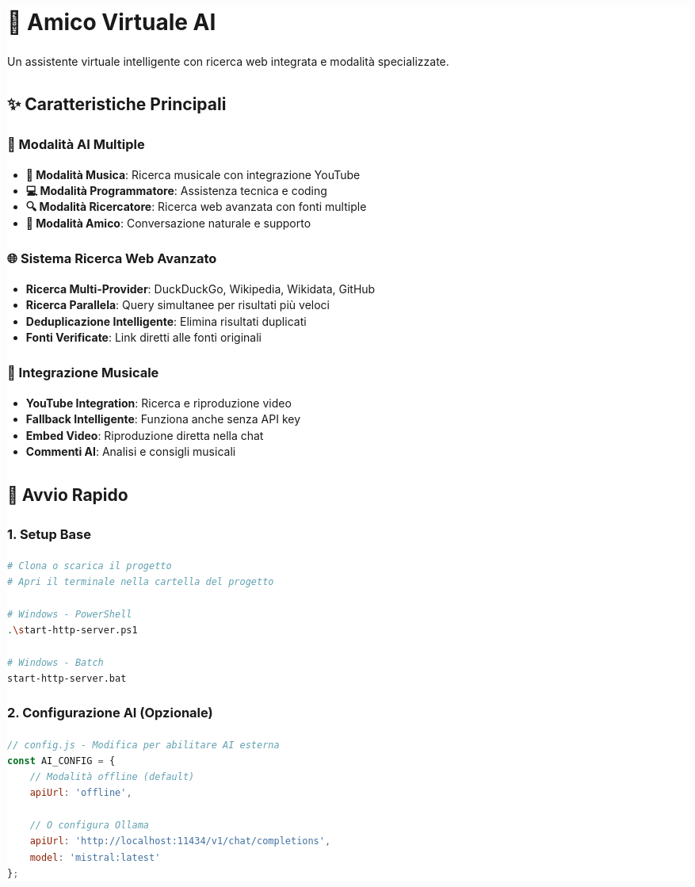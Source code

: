 # 🤖 Amico Virtuale AI

Un assistente virtuale intelligente con ricerca web integrata e modalità specializzate.

## ✨ Caratteristiche Principali

### 🧠 Modalità AI Multiple
- **🎵 Modalità Musica**: Ricerca musicale con integrazione YouTube
- **💻 Modalità Programmatore**: Assistenza tecnica e coding
- **🔍 Modalità Ricercatore**: Ricerca web avanzata con fonti multiple
- **💬 Modalità Amico**: Conversazione naturale e supporto

### 🌐 Sistema Ricerca Web Avanzato
- **Ricerca Multi-Provider**: DuckDuckGo, Wikipedia, Wikidata, GitHub
- **Ricerca Parallela**: Query simultanee per risultati più veloci
- **Deduplicazione Intelligente**: Elimina risultati duplicati
- **Fonti Verificate**: Link diretti alle fonti originali

### 🎵 Integrazione Musicale
- **YouTube Integration**: Ricerca e riproduzione video
- **Fallback Intelligente**: Funziona anche senza API key
- **Embed Video**: Riproduzione diretta nella chat
- **Commenti AI**: Analisi e consigli musicali

## 🚀 Avvio Rapido

### 1. Setup Base
```bash
# Clona o scarica il progetto
# Apri il terminale nella cartella del progetto

# Windows - PowerShell
.\start-http-server.ps1

# Windows - Batch
start-http-server.bat
```

### 2. Configurazione AI (Opzionale)
```javascript
// config.js - Modifica per abilitare AI esterna
const AI_CONFIG = {
    // Modalità offline (default)
    apiUrl: 'offline',
    
    // O configura Ollama
    apiUrl: 'http://localhost:11434/v1/chat/completions',
    model: 'mistral:latest'
};
```
